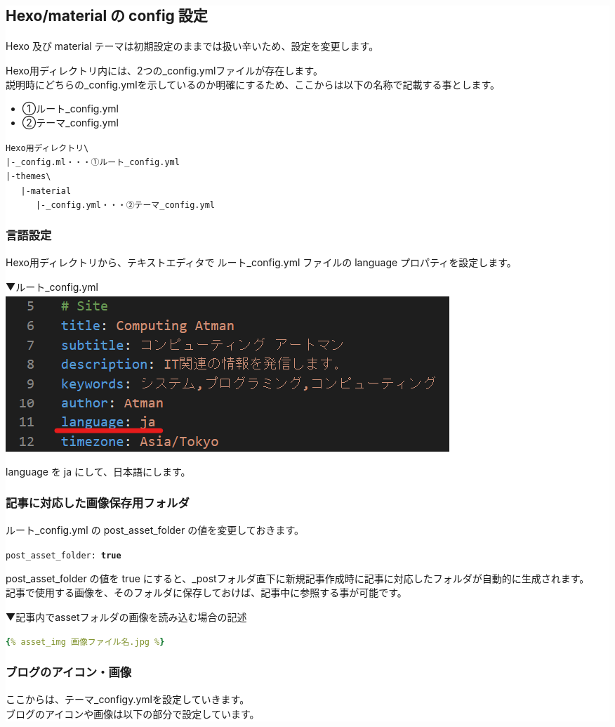 ## Hexo/material の config 設定

Hexo 及び material テーマは初期設定のままでは扱い辛いため、設定を変更します。

Hexo用ディレクトリ内には、2つの_config.ymlファイルが存在します。  
説明時にどちらの_config.ymlを示しているのか明確にするため、ここからは以下の名称で記載する事とします。  
- ①ルート_config.yml
- ②テーマ_config.yml

```text
Hexo用ディレクトリ\
|-_config.ml・・・①ルート_config.yml
|-themes\
   |-material
      |-_config.yml・・・②テーマ_config.yml
```

### 言語設定

Hexo用ディレクトリから、テキストエディタで ルート_config.yml ファイルの language プロパティを設定します。

▼ルート_config.yml  
![image](5.png)

language を ja にして、日本語にします。

### 記事に対応した画像保存用フォルダ

ルート_config.yml の post_asset_folder の値を変更しておきます。

`post_asset_folder: `**`true`**

post_asset_folder の値を true にすると、_postフォルダ直下に新規記事作成時に記事に対応したフォルダが自動的に生成されます。  
記事で使用する画像を、そのフォルダに保存しておけば、記事中に参照する事が可能です。  

▼記事内でassetフォルダの画像を読み込む場合の記述  
```yml
{% asset_img 画像ファイル名.jpg %}
```

### ブログのアイコン・画像

ここからは、テーマ_configy.ymlを設定していきます。  
ブログのアイコンや画像は以下の部分で設定しています。  
